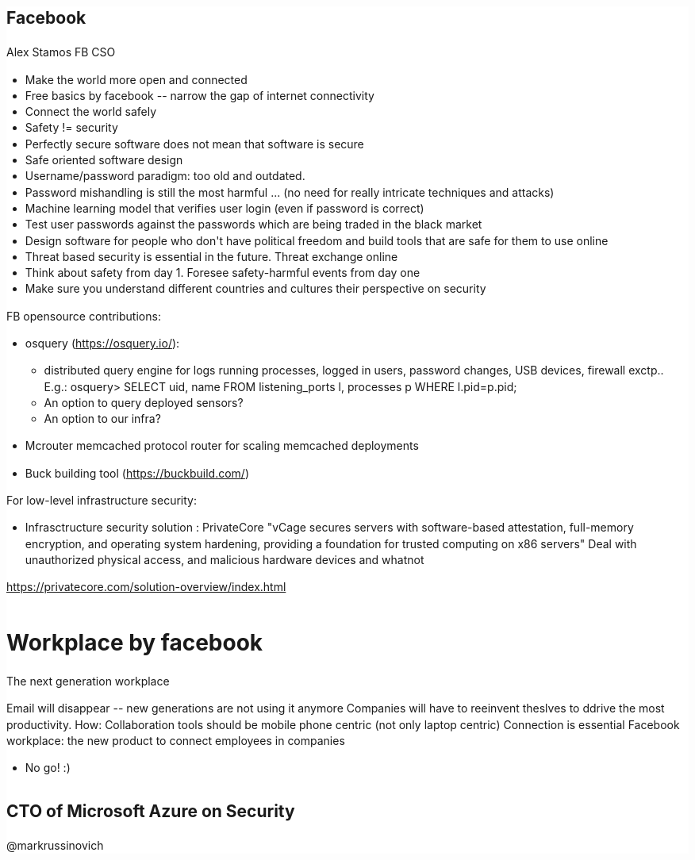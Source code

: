 ## Facebook 
Alex Stamos FB CSO

- Make the world more open and connected
- Free basics by facebook -- narrow the gap of internet connectivity
- Connect the world safely
- Safety != security
- Perfectly secure software does not mean that software is secure
- Safe oriented software design
- Username/password paradigm: too old and outdated.
- Password mishandling is still the most harmful ... (no need for really intricate techniques and attacks)
- Machine learning model that verifies user login (even if password is correct)
- Test user passwords against the passwords which are being traded in the black market
- Design software for people who don't have political freedom and build tools that are safe for them to use online
- Threat based security is essential in the future. Threat exchange online
- Think about safety from day 1. Foresee safety-harmful events from day one
- Make sure you understand different countries and cultures their perspective on security

FB opensource contributions:
- osquery (https://osquery.io/):
  - distributed query engine for logs running processes, logged in users, password changes, USB devices, firewall exctp..
    E.g.:  osquery> SELECT uid, name FROM listening_ports l, processes p WHERE l.pid=p.pid; 
  - An option to query deployed sensors?
  - An option to our infra?

- Mcrouter memcached protocol router for scaling memcached deployments
- Buck building tool (https://buckbuild.com/)

For low-level infrastructure security:
- Infrasctructure security solution : PrivateCore
"vCage secures servers with software-based attestation, full-memory encryption, and operating system hardening, providing a foundation for trusted computing on x86 servers" 
Deal with unauthorized physical access, and malicious hardware devices and whatnot

https://privatecore.com/solution-overview/index.html

# Workplace by facebook
The next generation workplace

Email will disappear -- new generations are not using it anymore
Companies will have to reeinvent theslves to ddrive the most productivity.
How: Collaboration tools should be mobile phone centric (not only laptop centric)
Connection is essential
Facebook workplace: the new product to connect employees in companies
- No go! :)

## CTO of Microsoft Azure on Security
@markrussinovich
